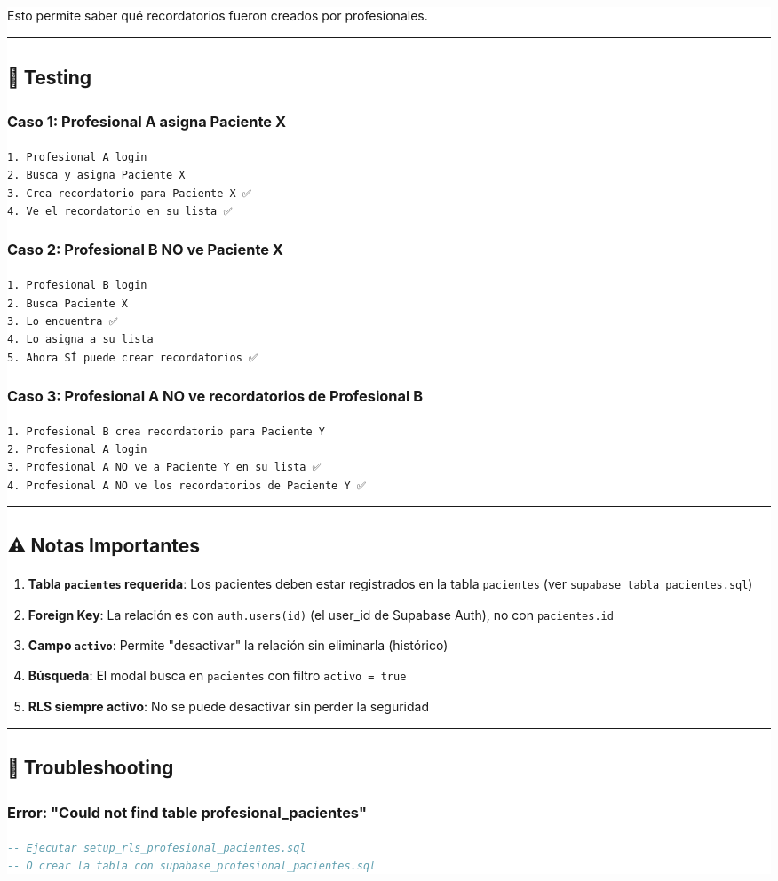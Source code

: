 Esto permite saber qué recordatorios fueron creados por profesionales.

---

## 🧪 Testing

### Caso 1: Profesional A asigna Paciente X
```
1. Profesional A login
2. Busca y asigna Paciente X
3. Crea recordatorio para Paciente X ✅
4. Ve el recordatorio en su lista ✅
```

### Caso 2: Profesional B NO ve Paciente X
```
1. Profesional B login
2. Busca Paciente X
3. Lo encuentra ✅
4. Lo asigna a su lista
5. Ahora SÍ puede crear recordatorios ✅
```

### Caso 3: Profesional A NO ve recordatorios de Profesional B
```
1. Profesional B crea recordatorio para Paciente Y
2. Profesional A login
3. Profesional A NO ve a Paciente Y en su lista ✅
4. Profesional A NO ve los recordatorios de Paciente Y ✅
```

---

## ⚠️ Notas Importantes

1. **Tabla `pacientes` requerida**: Los pacientes deben estar registrados en la tabla `pacientes` (ver `supabase_tabla_pacientes.sql`)

2. **Foreign Key**: La relación es con `auth.users(id)` (el user_id de Supabase Auth), no con `pacientes.id`

3. **Campo `activo`**: Permite "desactivar" la relación sin eliminarla (histórico)

4. **Búsqueda**: El modal busca en `pacientes` con filtro `activo = true`

5. **RLS siempre activo**: No se puede desactivar sin perder la seguridad

---

## 🐛 Troubleshooting

### Error: "Could not find table profesional_pacientes"
```sql
-- Ejecutar setup_rls_profesional_pacientes.sql
-- O crear la tabla con supabase_profesional_pacientes.sql
```
